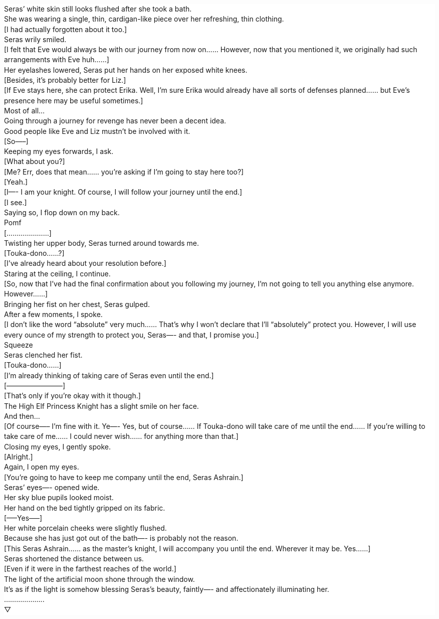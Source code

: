 Seras’ white skin still looks flushed after she took a bath.<br/>
She was wearing a single, thin, cardigan-like piece over her refreshing, thin clothing.<br/>
[I had actually forgotten about it too.]<br/>
Seras wrily smiled.<br/>
[I felt that Eve would always be with our journey from now on…… However, now that you mentioned it, we originally had such arrangements with Eve huh……]<br/>
Her eyelashes lowered, Seras put her hands on her exposed white knees.<br/>
[Besides, it’s probably better for Liz.]<br/>
[If Eve stays here, she can protect Erika. Well, I’m sure Erika would already have all sorts of defenses planned…… but Eve’s presence here may be useful sometimes.]<br/>
Most of all…<br/>
Going through a journey for revenge has never been a decent idea.<br/>
Good people like Eve and Liz mustn’t be involved with it.<br/>
[So—–]<br/>
Keeping my eyes forwards, I ask.<br/>
[What about you?]<br/>
[Me? Err, does that mean…… you’re asking if I’m going to stay here too?]<br/>
[Yeah.]<br/>
[I—- I am your knight. Of course, I will follow your journey until the end.]<br/>
[I see.]<br/>
Saying so, I flop down on my back.<br/>
Pomf<br/>
[…………………]<br/>
Twisting her upper body, Seras turned around towards me.<br/>
[Touka-dono……?]<br/>
[I’ve already heard about your resolution before.]<br/>
Staring at the ceiling, I continue.<br/>
[So, now that I’ve had the final confirmation about you following my journey, I’m not going to tell you anything else anymore. However……]<br/>
Bringing her fist on her chest, Seras gulped.<br/>
After a few moments, I spoke.<br/>
[I don’t like the word “absolute” very much…… That’s why I won’t declare that I’ll “absolutely” protect you. However, I will use every ounce of my strength to protect you, Seras—- and that, I promise you.]<br/>
Squeeze<br/>
Seras clenched her fist.<br/>
[Touka-dono……]<br/>
[I’m already thinking of taking care of Seras even until the end.]<br/>
[————————]<br/>
[That’s only if you’re okay with it though.]<br/>
The High Elf Princess Knight has a slight smile on her face.<br/>
And then…<br/>
[Of course—– I’m fine with it. Ye—- Yes, but of course…… If Touka-dono will take care of me until the end…… If you’re willing to take care of me…… I could never wish…… for anything more than that.]<br/>
Closing my eyes, I gently spoke.<br/>
[Alright.]<br/>
Again, I open my eyes.<br/>
[You’re going to have to keep me company until the end, Seras Ashrain.]<br/>
Seras’ eyes—- opened wide.<br/>
Her sky blue pupils looked moist.<br/>
Her hand on the bed tightly gripped on its fabric.<br/>
[—–Yes—–]<br/>
Her white porcelain cheeks were slightly flushed. <br/>
Because she has just got out of the bath—- is probably not the reason.<br/>
[This Seras Ashrain…… as the master’s knight, I will accompany you until the end. Wherever it may be. Yes……]<br/>
Seras shortened the distance between us.<br/>
[Even if it were in the farthest reaches of the world.]<br/>
The light of the artificial moon shone through the window.<br/>
It’s as if the light is somehow blessing Seras’s beauty, faintly—- and affectionately illuminating her.<br/>
………………..<br/>
▽<br/>